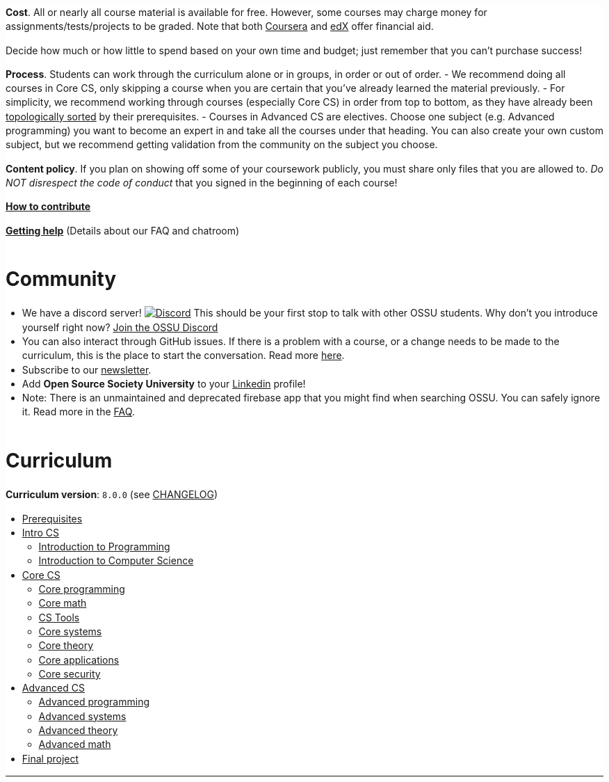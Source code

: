 **Cost**. All or nearly all course material is available for free. However, some courses may charge money for assignments/tests/projects to be graded. Note that both [Coursera](https://learner.coursera.help/hc/en-us/articles/209819033-Apply-for-Financial-Aid) and [edX](https://courses.edx.org/financial-assistance/) offer financial aid.

Decide how much or how little to spend based on your own time and budget; just remember that you can’t purchase success!

**Process**. Students can work through the curriculum alone or in groups, in order or out of order. - We recommend doing all courses in Core CS, only skipping a course when you are certain that you’ve already learned the material previously. - For simplicity, we recommend working through courses (especially Core CS) in order from top to bottom, as they have already been [topologically sorted](https://en.wikipedia.org/wiki/Topological_sorting) by their prerequisites. - Courses in Advanced CS are electives. Choose one subject (e.g. Advanced programming) you want to become an expert in and take all the courses under that heading. You can also create your own custom subject, but we recommend getting validation from the community on the subject you choose.

**Content policy**. If you plan on showing off some of your coursework publicly, you must share only files that you are allowed to. _Do NOT disrespect the code of conduct_ that you signed in the beginning of each course!

**[How to contribute](CONTRIBUTING.md)**

**[Getting help](HELP.md)** (Details about our FAQ and chatroom)

# Community

- We have a discord server! [![Discord](https://img.shields.io/discord/744385009028431943.svg?label=&logo=discord&logoColor=ffffff&color=7389D8&labelColor=6A7EC2)](https://discord.gg/wuytwK5s9h) This should be your first stop to talk with other OSSU students. Why don’t you introduce yourself right now? [Join the OSSU Discord](https://discord.gg/wuytwK5s9h)
- You can also interact through GitHub issues. If there is a problem with a course, or a change needs to be made to the curriculum, this is the place to start the conversation. Read more [here](CONTRIBUTING.md).
- Subscribe to our [newsletter](https://tinyletter.com/OpenSourceSocietyUniversity).
- Add **Open Source Society University** to your [Linkedin](https://www.linkedin.com/school/11272443/) profile!
- Note: There is an unmaintained and deprecated firebase app that you might find when searching OSSU. You can safely ignore it. Read more in the [FAQ](./FAQ.md#why-is-the-firebase-ossu-app-different-or-broken).

# Curriculum

**Curriculum version**: `8.0.0` (see [CHANGELOG](CHANGELOG.md))

- [Prerequisites](#prerequisites)
- [Intro CS](#intro-cs)
  - [Introduction to Programming](#introduction-to-programming)
  - [Introduction to Computer Science](#introduction-to-computer-science)
- [Core CS](#core-cs)
  - [Core programming](#core-programming)
  - [Core math](#core-math)
  - [CS Tools](#cs-tools)
  - [Core systems](#core-systems)
  - [Core theory](#core-theory)
  - [Core applications](#core-applications)
  - [Core security](#core-security)
- [Advanced CS](#advanced-cs)
  - [Advanced programming](#advanced-programming)
  - [Advanced systems](#advanced-systems)
  - [Advanced theory](#advanced-theory)
  - [Advanced math](#advanced-math)
- [Final project](#final-project)

---